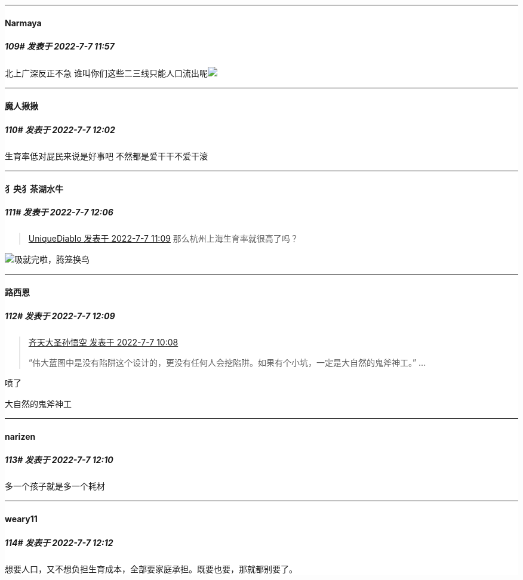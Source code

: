 *****

####  Narmaya  
##### 109#       发表于 2022-7-7 11:57

北上广深反正不急 谁叫你们这些二三线只能人口流出呢<img src="https://static.saraba1st.com/image/smiley/face2017/067.png" referrerpolicy="no-referrer">



*****

####  魔人揪揪  
##### 110#       发表于 2022-7-7 12:02

生育率低对屁民来说是好事吧 不然都是爱干干不爱干滚

*****

####  犭央犭茶湖水牛  
##### 111#       发表于 2022-7-7 12:06

<blockquote><a href="httphttps://bbs.saraba1st.com/2b/forum.php?mod=redirect&amp;goto=findpost&amp;pid=56556384&amp;ptid=2079761" target="_blank">UniqueDiablo 发表于 2022-7-7 11:09</a>
那么杭州上海生育率就很高了吗？</blockquote>
<img src="https://static.saraba1st.com/image/smiley/face2017/067.png" referrerpolicy="no-referrer">吸就完啦，腾笼换鸟

*****

####  路西恩  
##### 112#       发表于 2022-7-7 12:09

<blockquote><a href="httphttps://bbs.saraba1st.com/2b/forum.php?mod=redirect&amp;goto=findpost&amp;pid=56555608&amp;ptid=2079761" target="_blank">齐天大圣孙悟空 发表于 2022-7-7 10:08</a>

“伟大蓝图中是没有陷阱这个设计的，更没有任何人会挖陷阱。如果有个小坑，一定是大自然的鬼斧神工。” ...</blockquote>
喷了

大自然的鬼斧神工

*****

####  narizen  
##### 113#       发表于 2022-7-7 12:10

多一个孩子就是多一个耗材

*****

####  weary11  
##### 114#       发表于 2022-7-7 12:12

想要人口，又不想负担生育成本，全部要家庭承担。既要也要，那就都别要了。


